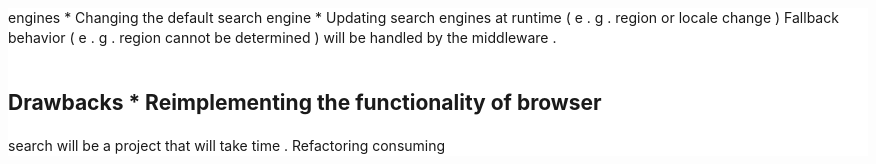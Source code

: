 engines
*
Changing
the
default
search
engine
*
Updating
search
engines
at
runtime
(
e
.
g
.
region
or
locale
change
)
Fallback
behavior
(
e
.
g
.
region
cannot
be
determined
)
will
be
handled
by
the
middleware
.
#
#
Drawbacks
*
Reimplementing
the
functionality
of
browser
-
search
will
be
a
project
that
will
take
time
.
Refactoring
consuming